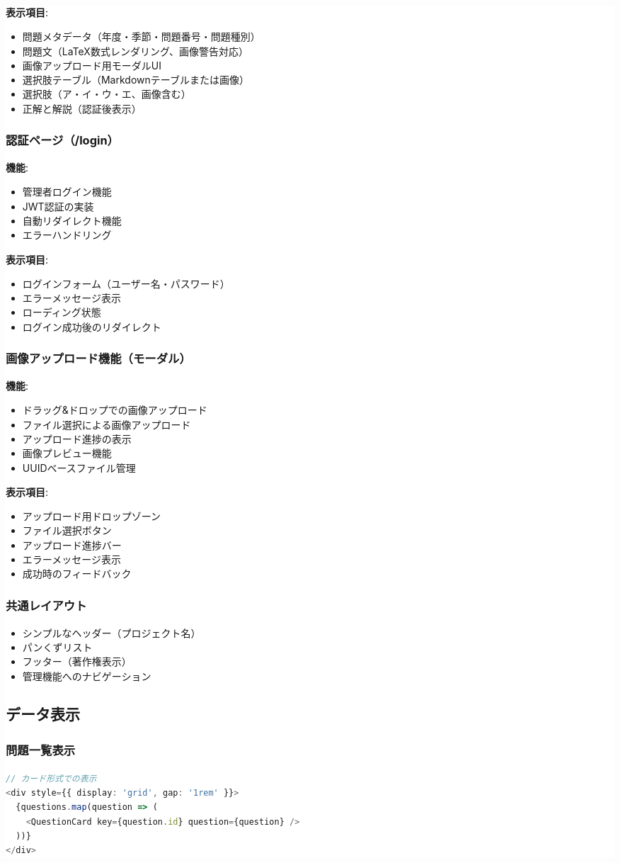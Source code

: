 **表示項目**:
- 問題メタデータ（年度・季節・問題番号・問題種別）
- 問題文（LaTeX数式レンダリング、画像警告対応）
- 画像アップロード用モーダルUI
- 選択肢テーブル（Markdownテーブルまたは画像）
- 選択肢（ア・イ・ウ・エ、画像含む）
- 正解と解説（認証後表示）

### 認証ページ（/login）
**機能**:
- 管理者ログイン機能
- JWT認証の実装
- 自動リダイレクト機能
- エラーハンドリング

**表示項目**:
- ログインフォーム（ユーザー名・パスワード）
- エラーメッセージ表示
- ローディング状態
- ログイン成功後のリダイレクト

### 画像アップロード機能（モーダル）
**機能**:
- ドラッグ&ドロップでの画像アップロード
- ファイル選択による画像アップロード
- アップロード進捗の表示
- 画像プレビュー機能
- UUIDベースファイル管理

**表示項目**:
- アップロード用ドロップゾーン
- ファイル選択ボタン
- アップロード進捗バー
- エラーメッセージ表示
- 成功時のフィードバック

### 共通レイアウト
- シンプルなヘッダー（プロジェクト名）
- パンくずリスト
- フッター（著作権表示）
- 管理機能へのナビゲーション

## データ表示

### 問題一覧表示
```typescript
// カード形式での表示
<div style={{ display: 'grid', gap: '1rem' }}>
  {questions.map(question => (
    <QuestionCard key={question.id} question={question} />
  ))}
</div>
```
